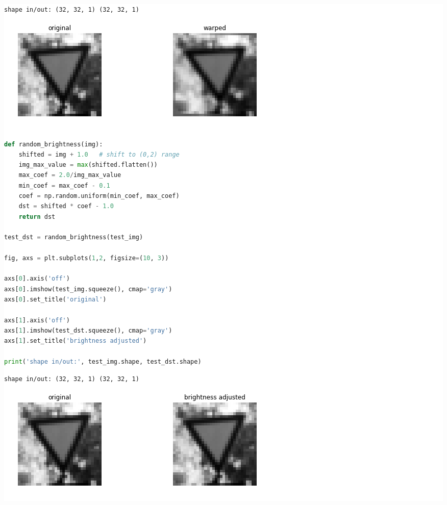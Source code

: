     shape in/out: (32, 32, 1) (32, 32, 1)



![png](output_21_1.png)



```python
def random_brightness(img):
    shifted = img + 1.0   # shift to (0,2) range
    img_max_value = max(shifted.flatten())
    max_coef = 2.0/img_max_value
    min_coef = max_coef - 0.1
    coef = np.random.uniform(min_coef, max_coef)
    dst = shifted * coef - 1.0
    return dst

test_dst = random_brightness(test_img)

fig, axs = plt.subplots(1,2, figsize=(10, 3))

axs[0].axis('off')
axs[0].imshow(test_img.squeeze(), cmap='gray')
axs[0].set_title('original')

axs[1].axis('off')
axs[1].imshow(test_dst.squeeze(), cmap='gray')
axs[1].set_title('brightness adjusted')

print('shape in/out:', test_img.shape, test_dst.shape)
```

    shape in/out: (32, 32, 1) (32, 32, 1)



![png](output_22_1.png)
